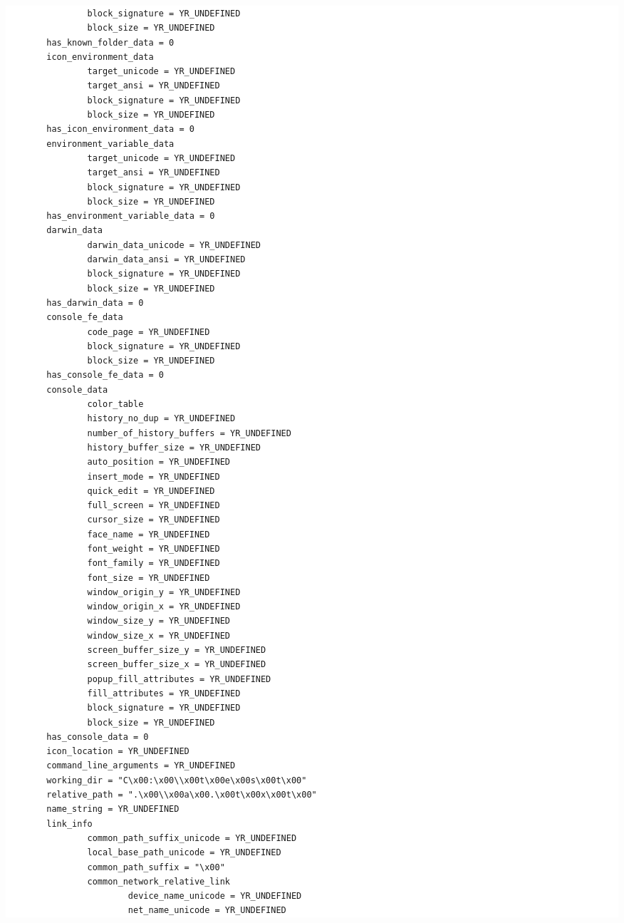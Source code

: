 ```
                block_signature = YR_UNDEFINED
                block_size = YR_UNDEFINED
        has_known_folder_data = 0
        icon_environment_data
                target_unicode = YR_UNDEFINED
                target_ansi = YR_UNDEFINED
                block_signature = YR_UNDEFINED
                block_size = YR_UNDEFINED
        has_icon_environment_data = 0
        environment_variable_data
                target_unicode = YR_UNDEFINED
                target_ansi = YR_UNDEFINED
                block_signature = YR_UNDEFINED
                block_size = YR_UNDEFINED
        has_environment_variable_data = 0
        darwin_data
                darwin_data_unicode = YR_UNDEFINED
                darwin_data_ansi = YR_UNDEFINED
                block_signature = YR_UNDEFINED
                block_size = YR_UNDEFINED
        has_darwin_data = 0
        console_fe_data
                code_page = YR_UNDEFINED
                block_signature = YR_UNDEFINED
                block_size = YR_UNDEFINED
        has_console_fe_data = 0
        console_data
                color_table
                history_no_dup = YR_UNDEFINED
                number_of_history_buffers = YR_UNDEFINED
                history_buffer_size = YR_UNDEFINED
                auto_position = YR_UNDEFINED
                insert_mode = YR_UNDEFINED
                quick_edit = YR_UNDEFINED
                full_screen = YR_UNDEFINED
                cursor_size = YR_UNDEFINED
                face_name = YR_UNDEFINED
                font_weight = YR_UNDEFINED
                font_family = YR_UNDEFINED
                font_size = YR_UNDEFINED
                window_origin_y = YR_UNDEFINED
                window_origin_x = YR_UNDEFINED
                window_size_y = YR_UNDEFINED
                window_size_x = YR_UNDEFINED
                screen_buffer_size_y = YR_UNDEFINED
                screen_buffer_size_x = YR_UNDEFINED
                popup_fill_attributes = YR_UNDEFINED
                fill_attributes = YR_UNDEFINED
                block_signature = YR_UNDEFINED
                block_size = YR_UNDEFINED
        has_console_data = 0
        icon_location = YR_UNDEFINED
        command_line_arguments = YR_UNDEFINED
        working_dir = "C\x00:\x00\\x00t\x00e\x00s\x00t\x00"
        relative_path = ".\x00\\x00a\x00.\x00t\x00x\x00t\x00"
        name_string = YR_UNDEFINED
        link_info
                common_path_suffix_unicode = YR_UNDEFINED
                local_base_path_unicode = YR_UNDEFINED
                common_path_suffix = "\x00"
                common_network_relative_link
                        device_name_unicode = YR_UNDEFINED
                        net_name_unicode = YR_UNDEFINED
```